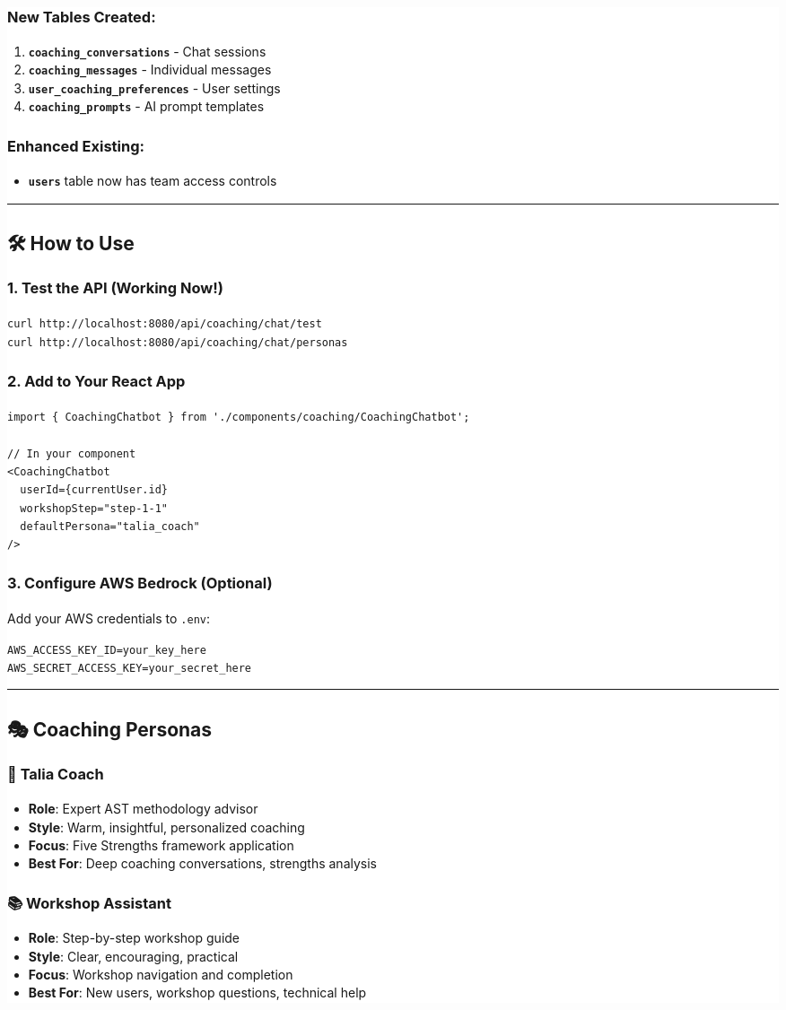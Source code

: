 ### New Tables Created:
1. **`coaching_conversations`** - Chat sessions
2. **`coaching_messages`** - Individual messages  
3. **`user_coaching_preferences`** - User settings
4. **`coaching_prompts`** - AI prompt templates

### Enhanced Existing:
- **`users`** table now has team access controls

---

## 🛠️ How to Use

### 1. **Test the API** (Working Now!)
```bash
curl http://localhost:8080/api/coaching/chat/test
curl http://localhost:8080/api/coaching/chat/personas
```

### 2. **Add to Your React App**
```tsx
import { CoachingChatbot } from './components/coaching/CoachingChatbot';

// In your component
<CoachingChatbot 
  userId={currentUser.id}
  workshopStep="step-1-1"
  defaultPersona="talia_coach"
/>
```

### 3. **Configure AWS Bedrock** (Optional)
Add your AWS credentials to `.env`:
```env
AWS_ACCESS_KEY_ID=your_key_here
AWS_SECRET_ACCESS_KEY=your_secret_here
```

---

## 🎭 Coaching Personas

### 🧠 **Talia Coach**
- **Role**: Expert AST methodology advisor
- **Style**: Warm, insightful, personalized coaching
- **Focus**: Five Strengths framework application
- **Best For**: Deep coaching conversations, strengths analysis

### 📚 **Workshop Assistant** 
- **Role**: Step-by-step workshop guide
- **Style**: Clear, encouraging, practical
- **Focus**: Workshop navigation and completion
- **Best For**: New users, workshop questions, technical help
